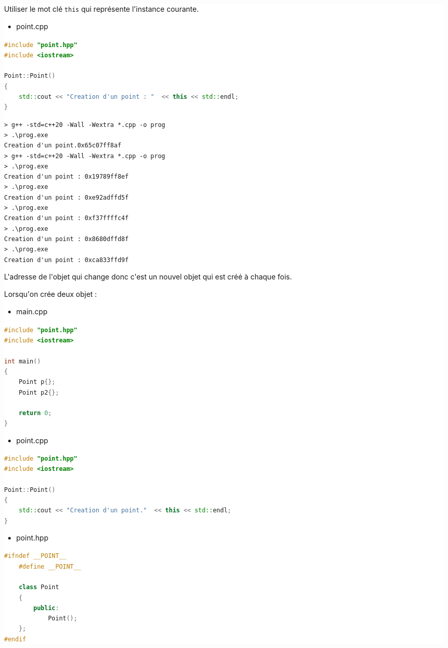 Utiliser le mot clé `this` qui représente l'instance courante.

+ point.cpp
```cpp
#include "point.hpp"
#include <iostream>

Point::Point()
{
    std::cout << "Creation d'un point : "  << this << std::endl;
}
```
```txt
> g++ -std=c++20 -Wall -Wextra *.cpp -o prog
> .\prog.exe
Creation d'un point.0x65c07ff8af
> g++ -std=c++20 -Wall -Wextra *.cpp -o prog
> .\prog.exe
Creation d'un point : 0x19789ff8ef
> .\prog.exe
Creation d'un point : 0xe92adffd5f
> .\prog.exe
Creation d'un point : 0xf37ffffc4f
> .\prog.exe
Creation d'un point : 0x8680dffd8f
> .\prog.exe
Creation d'un point : 0xca833ffd9f
```

L'adresse de l'objet qui change donc c'est un nouvel objet qui est créé à chaque fois.

Lorsqu'on crée deux objet :

+ main.cpp
```cpp
#include "point.hpp"
#include <iostream>

int main()
{
    Point p{};
    Point p2{};

    return 0;
}
```
+ point.cpp
```cpp
#include "point.hpp"
#include <iostream>

Point::Point()
{
    std::cout << "Creation d'un point."  << this << std::endl;
}
```
+ point.hpp
```hpp
#ifndef __POINT__
    #define __POINT__

    class Point
    {
        public:
            Point();
    };
#endif
```
